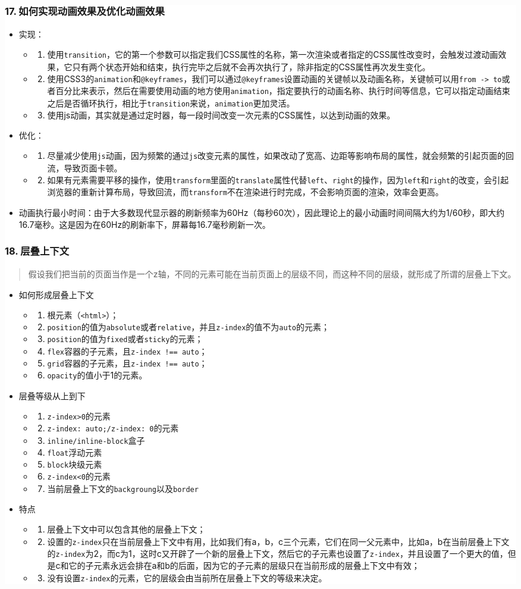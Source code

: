 ### 17. 如何实现动画效果及优化动画效果
- 实现：
  - 1. 使用`transition`，它的第一个参数可以指定我们CSS属性的名称，第一次渲染或者指定的CSS属性改变时，会触发过渡动画效果，它只有两个状态开始和结束，执行完毕之后就不会再次执行了，除非指定的CSS属性再次发生变化。
  - 2. 使用CSS3的`animation`和`@keyframes`，我们可以通过`@keyframes`设置动画的关键帧以及动画名称，关键帧可以用`from -> to`或者百分比来表示，然后在需要使用动画的地方使用`animation`，指定要执行的动画名称、执行时间等信息，它可以指定动画结束之后是否循环执行，相比于`transition`来说，`animation`更加灵活。
  - 3. 使用js动画，其实就是通过定时器，每一段时间改变一次元素的CSS属性，以达到动画的效果。

- 优化：
  - 1. 尽量减少使用`js`动画，因为频繁的通过`js`改变元素的属性，如果改动了宽高、边距等影响布局的属性，就会频繁的引起页面的回流，导致页面卡顿。
  - 2. 如果有元素需要平移的操作，使用`transform`里面的`translate`属性代替`left`、`right`的操作，因为`left`和`right`的改变，会引起浏览器的重新计算布局，导致回流，而`transform`不在渲染进行时完成，不会影响页面的渲染，效率会更高。

- 动画执行最小时间：由于大多数现代显示器的刷新频率为60Hz（每秒60次），因此理论上的最小动画时间间隔大约为1/60秒，即大约16.7毫秒。这是因为在60Hz的刷新率下，屏幕每16.7毫秒刷新一次。

### 18. 层叠上下文
> 假设我们把当前的页面当作是一个z轴，不同的元素可能在当前页面上的层级不同，而这种不同的层级，就形成了所谓的层叠上下文。

- 如何形成层叠上下文
  - 1. 根元素（`<html>`）；
  - 2. `position`的值为`absolute`或者`relative`，并且`z-index`的值不为`auto`的元素；
  - 3. `position`的值为`fixed`或者`sticky`的元素；
  - 4. `flex`容器的子元素，且`z-index !== auto`；
  - 5. `grid`容器的子元素，且`z-index !== auto`；
  - 6. `opacity`的值小于1的元素。

- 层叠等级从上到下
  - 1. `z-index>0`的元素
  - 2. `z-index: auto;/z-index: 0`的元素
  - 3. `inline/inline-block`盒子
  - 4. `float`浮动元素
  - 5. `block`块级元素
  - 6. `z-index<0`的元素
  - 7. 当前层叠上下文的`backgroung`以及`border`

- 特点
  - 1. 层叠上下文中可以包含其他的层叠上下文；
  - 2. 设置的`z-index`只在当前层叠上下文中有用，比如我们有a，b，c三个元素，它们在同一父元素中，比如a，b在当前层叠上下文的`z-index`为2，而c为1，这时c又开辟了一个新的层叠上下文，然后它的子元素也设置了`z-index`，并且设置了一个更大的值，但是c和它的子元素永远会排在a和b的后面，因为它的子元素的层级只在当前形成的层叠上下文中有效；
  - 3. 没有设置`z-index`的元素，它的层级会由当前所在层叠上下文的等级来决定。

